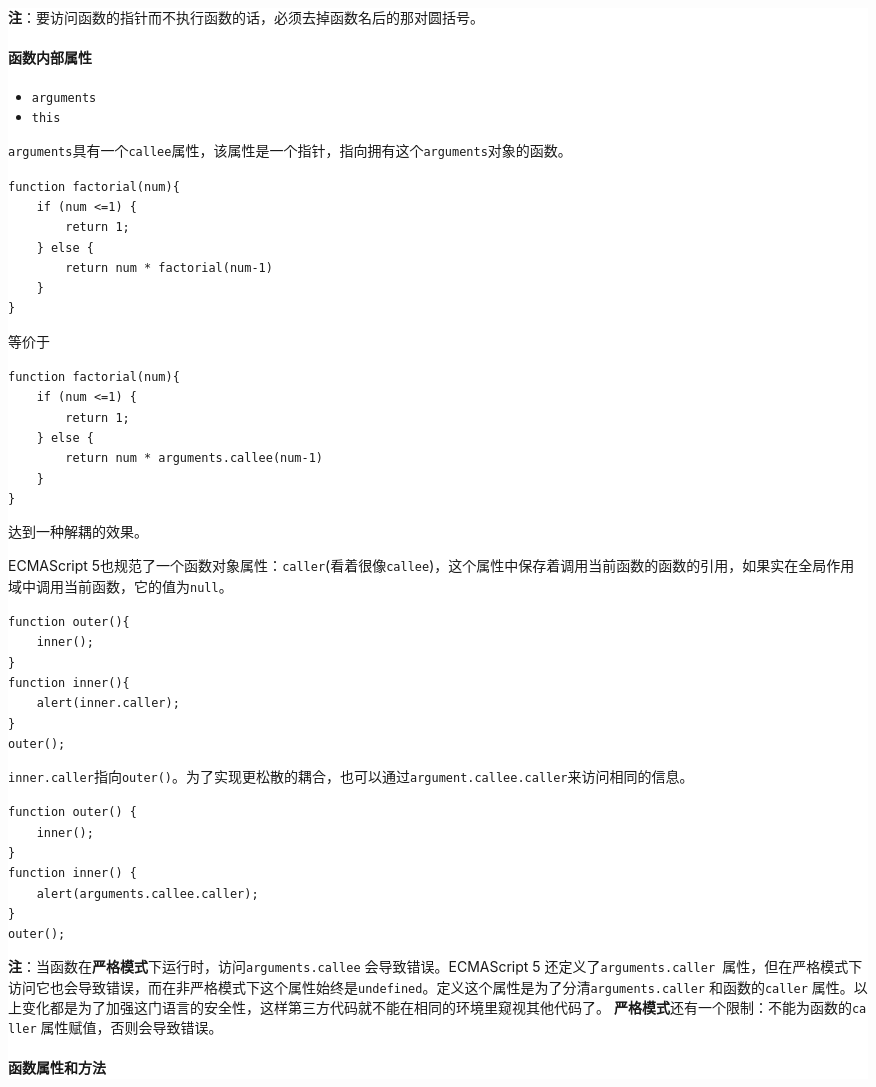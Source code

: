 **注**：要访问函数的指针而不执行函数的话，必须去掉函数名后的那对圆括号。

#### 函数内部属性
+ `arguments`
+ `this`

`arguments`具有一个`callee`属性，该属性是一个指针，指向拥有这个`arguments`对象的函数。
```
function factorial(num){
	if (num <=1) {
		return 1;
	} else {
		return num * factorial(num-1)
	}
}
```
等价于
```
function factorial(num){
	if (num <=1) {
		return 1;
	} else {
		return num * arguments.callee(num-1)
	}
}
```
达到一种解耦的效果。

ECMAScript 5也规范了一个函数对象属性：`caller`(看着很像`callee`)，这个属性中保存着调用当前函数的函数的引用，如果实在全局作用域中调用当前函数，它的值为`null`。
```
function outer(){
	inner();
}
function inner(){
	alert(inner.caller);
}
outer();
```
`inner.caller`指向`outer()`。为了实现更松散的耦合，也可以通过`argument.callee.caller`来访问相同的信息。
```
function outer() {
	inner();
}
function inner() {
	alert(arguments.callee.caller);
}
outer();
```

**注**：当函数在**严格模式**下运行时，访问`arguments.callee` 会导致错误。ECMAScript 5 还定义了`arguments.caller `属性，但在严格模式下访问它也会导致错误，而在非严格模式下这个属性始终是`undefined`。定义这个属性是为了分清`arguments.caller` 和函数的`caller` 属性。以上变化都是为了加强这门语言的安全性，这样第三方代码就不能在相同的环境里窥视其他代码了。
**严格模式**还有一个限制：不能为函数的`caller` 属性赋值，否则会导致错误。

#### 函数属性和方法
